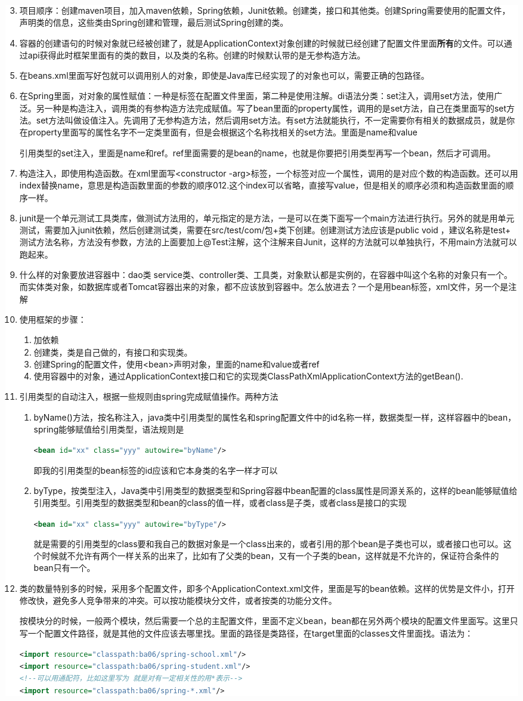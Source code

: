 3. 项目顺序：创建maven项目，加入maven依赖，Spring依赖，Junit依赖。创建类，接口和其他类。创建Spring需要使用的配置文件，声明类的信息，这些类由Spring创建和管理，最后测试Spring创建的类。

4. 容器的创建语句的时候对象就已经被创建了，就是ApplicationContext对象创建的时候就已经创建了配置文件里面**所有**的文件。可以通过api获得此时框架里面有的类的数目，以及类的名称。创建的时候默认带的是无参构造方法。

5. 在beans.xml里面写好包就可以调用别人的对象，即使是Java库已经实现了的对象也可以，需要正确的包路径。

6. 在Spring里面，对对象的属性赋值：一种是标签在配置文件里面，第二种是使用注解。di语法分类：set注入，调用set方法，使用广泛。另一种是构造注入，调用类的有参构造方法完成赋值。写了bean里面的property属性，调用的是set方法，自己在类里面写的set方法。set方法叫做设值注入。先调用了无参构造方法，然后调用set方法。有set方法就能执行，不一定需要你有相关的数据成员，就是你在property里面写的属性名字不一定类里面有，但是会根据这个名称找相关的set方法。里面是name和value

   引用类型的set注入，里面是name和ref。ref里面需要的是bean的name，也就是你要把引用类型再写一个bean，然后才可调用。

7. 构造注入，即使用构造函数。在xml里面写\<constructor -arg>标签，一个标签对应一个属性，调用的是对应个数的构造函数。还可以用index替换name，意思是构造函数里面的参数的顺序012.这个index可以省略，直接写value，但是相关的顺序必须和构造函数里面的顺序一样。

8. junit是一个单元测试工具类库，做测试方法用的，单元指定的是方法，一是可以在类下面写一个main方法进行执行。另外的就是用单元测试，需要加入junit依赖，然后创建测试类，需要在src/test/com/包+类下创建。创建测试方法应该是public void ，建议名称是test+ 测试方法名称，方法没有参数，方法的上面要加上@Test注解，这个注解来自Junit，这样的方法就可以单独执行，不用main方法就可以跑起来。

9. 什么样的对象要放进容器中：dao类 service类、controller类、工具类，对象默认都是实例的，在容器中叫这个名称的对象只有一个。而实体类对象，如数据库或者Tomcat容器出来的对象，都不应该放到容器中。怎么放进去？一个是用bean标签，xml文件，另一个是注解

10. 使用框架的步骤：

    1. 加依赖
    2. 创建类，类是自己做的，有接口和实现类。
    3. 创建Spring的配置文件，使用\<bean>声明对象，里面的name和value或者ref
    4. 使用容器中的对象，通过ApplicationContext接口和它的实现类ClassPathXmlApplicationContext方法的getBean().

11. 引用类型的自动注入，根据一些规则由spring完成赋值操作。两种方法

    1. byName()方法，按名称注入，java类中引用类型的属性名和spring配置文件中的id名称一样，数据类型一样，这样容器中的bean，spring能够赋值给引用类型，语法规则是

       ```xml
       <bean id="xx" class="yyy" autowire="byName"/>
       ```

       即我的引用类型的bean标签的id应该和它本身类的名字一样才可以

    2. byType，按类型注入，Java类中引用类型的数据类型和Spring容器中bean配置的class属性是同源关系的，这样的bean能够赋值给引用类型。引用类型的数据类型和bean的class的值一样，或者class是子类，或者class是接口的实现

       ```xml
       <bean id="xx" class="yyy" autowire="byType"/>
       ```

       就是需要的引用类型的class要和我自己的数据对象是一个class出来的，或者引用的那个bean是子类也可以，或者接口也可以。这个时候就不允许有两个一样关系的出来了，比如有了父类的bean，又有一个子类的bean，这样就是不允许的，保证符合条件的bean只有一个。

12. 类的数量特别多的时候，采用多个配置文件，即多个ApplicationContext.xml文件，里面是写的bean依赖。这样的优势是文件小，打开修改快，避免多人竞争带来的冲突。可以按功能模块分文件，或者按类的功能分文件。

    按模块分的时候，一般两个模块，然后需要一个总的主配置文件，里面不定义bean，bean都在另外两个模块的配置文件里面写。这里只写一个配置文件路径，就是其他的文件应该去哪里找。里面的路径是类路径，在target里面的classes文件里面找。语法为：

    ```xml
    <import resource="classpath:ba06/spring-school.xml"/>
    <import resource="classpath:ba06/spring-student.xml"/>
    <!--可以用通配符，比如这里写为 就是对有一定相关性的用*表示-->
    <import resource="classpath:ba06/spring-*.xml"/>
    ```
